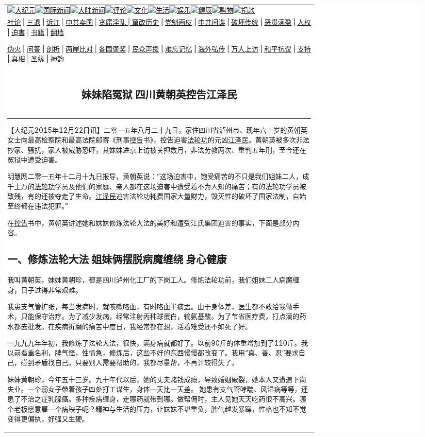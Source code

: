 <a name="1" id="1" target="_blank"></a><span id="1"></span>
<table border="0"><tr><td colspan="2" VALIGN=TOP><a href="https://github.com/asdfgt5/djy/blob/master/gb/nsc413.md#1"><img src="https://raw.githubusercontent.com/asdfgt5/1/master/t/djy/1.jpg" title="大纪元"></a><a href="https://github.com/asdfgt5/djy/blob/master/gb/n24hr.md#1"><img src="https://raw.githubusercontent.com/asdfgt5/1/master/t/djy/3.jpg" title="国际新闻"></a><a href="https://github.com/asdfgt5/djy/blob/master/gb/nsc413.md#1"><img src="https://raw.githubusercontent.com/asdfgt5/1/master/t/djy/4.jpg" title="大陆新闻"></a><a href="https://github.com/asdfgt5/djy/blob/master/gb/news392.md#1"><img src="https://raw.githubusercontent.com/asdfgt5/1/master/t/djy/5.jpg" title="评论"></a><a href="https://github.com/asdfgt5/djy/blob/master/gb/news2007.md#1"><img src="https://raw.githubusercontent.com/asdfgt5/1/master/t/djy/6.jpg" title="文化"></a><a href="https://github.com/asdfgt5/djy/blob/master/gb/news2008.md#1"><img src="https://raw.githubusercontent.com/asdfgt5/1/master/t/djy/7.jpg" title="生活"></a><a href="https://github.com/asdfgt5/djy/blob/master/gb/ncyule.md#1"><img src="https://raw.githubusercontent.com/asdfgt5/1/master/t/djy/8.jpg" title="娱乐"></a><a href="https://github.com/asdfgt5/djy/blob/master/gb/nsc1002.md#1"><img src="https://raw.githubusercontent.com/asdfgt5/1/master/t/djy/9.jpg" title="健康"><a href="https://www.youlucky.com"><img src="https://raw.githubusercontent.com/asdfgt5/1/master/t/djy/10.jpg" title="购物"></a><a href="https://www.supportepoch.org/donation?utm_medium=epochtimes&utm_source=referral&utm_campaign=donate_button_djyhomepage"><img src="https://raw.githubusercontent.com/asdfgt5/1/master/t/djy/12.jpg" title="捐款"></a></td></tr>
<tr><td colspan="2" VALIGN=TOP><a target="_blank" href="https://git.io/fjCRf">社论</a> | <a target="_blank" href="https://github.com/asdfgt5/djy/blob/master/gb/nf5657.md#1">三退</a> | <a target="_blank" href="https://github.com/asdfgt5/djy/blob/master/gb/nf6123.md#1">诉江</a> | <a target="_blank" href="https://github.com/asdfgt5/djy/blob/master/gb/nf1176117.md#1">中共卖国</a> | <a target="_blank" href="https://github.com/asdfgt5/djy/blob/master/gb/nf5773.md#1">贪腐淫乱 | <a target="_blank" href="https://github.com/asdfgt5/djy/blob/master/gb/nf1176115.md#1">窜改历史</a> | <a target="_blank" href="https://github.com/asdfgt5/djy/blob/master/gb/nf1176107.md#1">党魁画皮</a> | <a target="_blank" href="https://github.com/asdfgt5/djy/blob/master/gb/nf1320400.md#1">中共间谍</a> | <a target="_blank" href="https://github.com/asdfgt5/djy/blob/master/gb/nf1176114.md#1">破坏传统</a> | <a target="_blank" href="https://github.com/asdfgt5/djy/blob/master/gb/nf5287.md#1">恶贯满盈</a> | <a target="_blank" href="https://github.com/asdfgt5/djy/blob/master/gb/ncid278.md#1">人权</a> | <a target="_blank" href="https://github.com/asdfgt5/djy/blob/master/gb/nf1176111.md#1">迫害</a> | <a target="_blank" href="https://github.com/asdfgt5/djy/blob/master/gb/nf1235328.md#1">书籍</a> | <a target="_blank" href="https://github.com/asdfgt5/fq/blob/master/README.md?zsrh#1">翻墙</a></p><p><a target="_blank" href="https://github.com/asdfgt5/djy/blob/master/gb/nf5562.md#1">伪火</a> | <a target="_blank" href="https://github.com/asdfgt5/djy/blob/master/gb/nf4378.md#1">问答</a> | <a target="_blank" href="https://github.com/asdfgt5/djy/blob/master/gb/nf5792.md#1">剖析</a> | <a target="_blank" href="https://github.com/asdfgt5/djy/blob/master/gb/nf5735.md#1">两岸比对</a> | <a target="_blank" href="https://github.com/asdfgt5/djy/blob/master/gb/nf6119.md#1">各国褒奖</a> | <a target="_blank" href="https://github.com/asdfgt5/djy/blob/master/gb/nf6120.md#1">民众声援</a> | <a target="_blank" href="https://github.com/asdfgt5/djy/blob/master/gb/nf1188594.md#1">难忘记忆</a> | <a target="_blank" href="https://github.com/asdfgt5/djy/blob/master/gb/nf3180.md#1">海外弘传</a> | <a target="_blank" href="https://github.com/asdfgt5/djy/blob/master/gb/nf5410.md#1">万人上访</a> | <a target="_blank" href="https://github.com/asdfgt5/ntdtv/blob/master/gb/prog1530_1.md#1">和平抗议</a> | <a target="_blank" href="https://github.com/asdfgt5/djy/blob/master/gb/nf4386.md#1">支持</a> | <a target="_blank" href="https://github.com/asdfgt5/djy/blob/master/gb/nf4389.md#1">真相</a> | <a target="_blank" href="https://github.com/asdfgt5/djy/blob/master/gb/nf5790.md#1">圣缘</a> | <a target="_blank" href="https://github.com/asdfgt5/djy/blob/master/gb/nf4786.md#1">神韵</a></td></tr>
<tr><td VALIGN=TOP width="626"><h2 align=center>妹妹陷冤狱 四川黄朝英控告江泽民</h2>

<h6></h6>
<hr>
<p>【大纪元2015年12月22日讯】二零一五年八月二十九日，家住四川省泸州市、现年六十岁的黄朝英女士向最高检察院和最高法院邮寄《刑事<a href="https://github.com/asdfgt5/djy/blob/master/gb/tag/%E6%8E%A7%E5%91%8A.md">控告</a>书》，控告迫害<a href="https://github.com/asdfgt5/djy/blob/master/gb/tag/%E6%B3%95%E8%BD%AE%E5%8A%9F.md">法轮功</a>的元凶<a href="https://github.com/asdfgt5/djy/blob/master/gb/tag/%E6%B1%9F%E6%B3%BD%E6%B0%91.md">江泽民</a>。黄朝英被多次非法抄家、骚扰，家人被威胁恐吓，其妹妹进京上访被关押数月，非法劳教两次、重判五年刑，至今还在冤狱中遭受迫害。</p>
<p>明慧网二零一五年十二月十九日报导，黄朝英说：“这场迫害中，饱受痛苦的不只是我们姐妹二人，成千上万的<a href="https://github.com/asdfgt5/djy/blob/master/gb/tag/%E6%B3%95%E8%BD%AE%E5%8A%9F.md">法轮功</a>学员及他们的家庭、亲人都在这场迫害中遭受着不为人知的痛苦；有的法轮功学员被致残，有的还被夺走了生命。<a href="https://github.com/asdfgt5/djy/blob/master/gb/tag/%E6%B1%9F%E6%B3%BD%E6%B0%91.md">江泽民</a>迫害法轮功耗费国家大量财力，毁灭性的破坏了国家法制，自始至终都在违法犯罪。”</p>
<p>在<a href="https://github.com/asdfgt5/djy/blob/master/gb/tag/%E6%8E%A7%E5%91%8A.md">控告</a>书中，黄朝英讲述她和妹妹修炼法轮大法的美好和遭受江氏集团迫害的事实，下面是部分内容。</p>
<p><h2>一、修炼法轮大法 姐妹俩摆脱病魔缠绕 身心健康</h2>
<p>我叫黄朝英，妹妹黄朝珍，都是四川泸州化工厂的下岗工人。修炼法轮功前，我们姐妹二人病魔缠身，日子过得非常艰难。</p>
<p>我患支气管扩张，每当发病时，就咳嗽咯血，有时咯血半痰盂。由于身体差，医生都不敢给我做手术，只能保守治疗。为了减少发病，经常注射丙种球蛋白，输氨基酸。为了节省医疗费，打点滴的药水都去批发。在疾病折磨的痛苦中度日，我经常都在想，活着难受还不如死了好。</p>
<p>一九九九年年初，我修炼了法轮大法，很快，满身病就都好了。以前90斤的体重增加到了110斤。我以前看重名利，脾气怪，性情急，修炼后，这些不好的东西慢慢都改变了。我用“真、善、忍”要求自己，碰到矛盾找自己。只要别人需要帮助的，我都尽量帮，不再计较得失了。</p>
<p>妹妹黄朝珍，今年五十三岁。九十年代以后，她的丈夫赌钱成瘾，导致婚姻破裂，她本人又遭遇下岗失业。一个弱女子带着孩子四处打工谋生，身体一天比一天差。 她患有支气管哮喘、风湿病等等，还患了不治之症乳腺癌。多种疾病缠身，走哪药就带到哪。做帮佣时，主人见她天天吃药很不高兴。哪个老板愿意雇一个病秧子呢？精神与生活的压力，让妹妹不堪重负，脾气越发暴躁，性格也不知不觉变得更偏执，好强又生硬。</p>